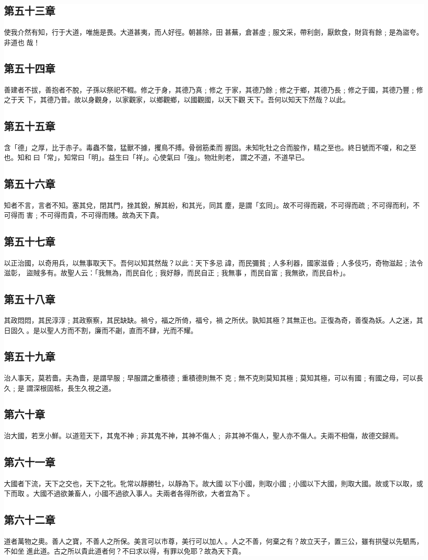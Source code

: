 <h2 class="chinese-heading">第五十三章</h2>

使我介然有知，行于大道，唯施是畏。大道甚夷，而人好徑。朝甚除，田
甚蕪，倉甚虛﹔服文采，帶利劍，厭飲食，財貨有餘﹔是為盜夸。非道也
哉！

<h2 class="chinese-heading">第五十四章</h2>

善建者不拔，善抱者不脫，子孫以祭祀不輟。修之于身，其德乃真﹔修之
于家，其德乃餘﹔修之于鄉，其德乃長﹔修之于國，其德乃豐﹔修之于天
下，其德乃普。故以身觀身，以家觀家，以鄉觀鄉，以國觀國，以天下觀
天下。吾何以知天下然哉？以此。

<h2 class="chinese-heading">第五十五章</h2>

含「德」之厚，比于赤子。毒蟲不螫，猛獸不據，攫鳥不搏。骨弱筋柔而
握固。未知牝牡之合而朘作，精之至也。終日號而不嗄，和之至也。知和
曰「常」，知常曰「明」。益生曰「祥」。心使氣曰「強」。物壯則老，
謂之不道，不道早已。

<h2 class="chinese-heading">第五十六章</h2>

知者不言，言者不知。塞其兌，閉其門，挫其銳，解其紛，和其光，同其
塵，是謂「玄同」。故不可得而親，不可得而疏﹔不可得而利，不可得而
害﹔不可得而貴，不可得而賤。故為天下貴。

<h2 class="chinese-heading">第五十七章</h2>

以正治國，以奇用兵，以無事取天下。吾何以知其然哉？以此：天下多忌
諱，而民彌貧﹔人多利器，國家滋昏﹔人多伎巧，奇物滋起﹔法令滋彰，
盜賊多有。故聖人云：「我無為，而民自化﹔我好靜，而民自正﹔我無事
，而民自富﹔我無欲，而民自朴」。

<h2 class="chinese-heading">第五十八章</h2>

其政悶悶，其民淳淳﹔其政察察，其民缺缺。禍兮，福之所倚，福兮，禍
之所伏。孰知其極？其無正也。正復為奇，善復為妖。人之迷，其日固久
。是以聖人方而不割，廉而不劌，直而不肆，光而不耀。

<h2 class="chinese-heading">第五十九章</h2>

治人事天，莫若嗇。夫為嗇，是謂早服﹔早服謂之重積德﹔重積德則無不
克﹔無不克則莫知其極﹔莫知其極，可以有國﹔有國之母，可以長久﹔是
謂深根固柢，長生久視之道。

<h2 class="chinese-heading">第六十章</h2>

治大國，若烹小鮮。以道蒞天下，其鬼不神﹔非其鬼不神，其神不傷人﹔
非其神不傷人，聖人亦不傷人。夫兩不相傷，故德交歸焉。

<h2 class="chinese-heading">第六十一章</h2>

大國者下流，天下之交也，天下之牝。牝常以靜勝牡，以靜為下。故大國
以下小國，則取小國﹔小國以下大國，則取大國。故或下以取，或下而取
。大國不過欲兼畜人，小國不過欲入事人。夫兩者各得所欲，大者宜為下
。

<h2 class="chinese-heading">第六十二章</h2>

道者萬物之奧。善人之寶，不善人之所保。美言可以市尊，美行可以加人
。人之不善，何棄之有？故立天子，置三公，雖有拱璧以先駟馬，不如坐
進此道。古之所以貴此道者何？不曰求以得，有罪以免耶？故為天下貴。
